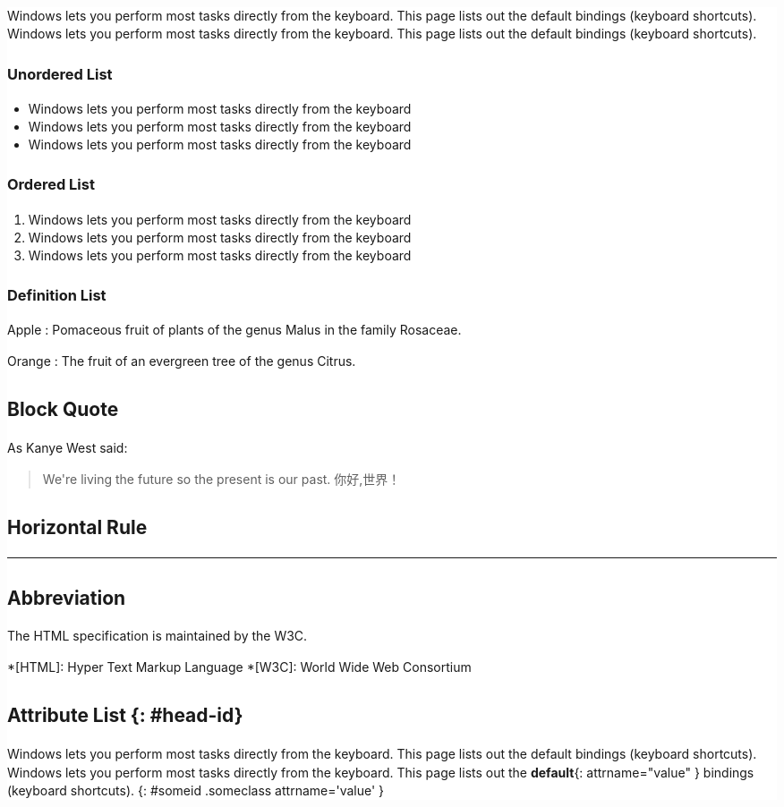 Windows lets you perform most tasks directly from the keyboard.
This page lists out the default bindings (keyboard shortcuts).
Windows lets you perform most tasks directly from the keyboard.
This page lists out the default bindings (keyboard shortcuts).

### Unordered List

* Windows lets you perform most tasks directly from the keyboard
* Windows lets you perform most tasks directly from the keyboard
* Windows lets you perform most tasks directly from the keyboard

### Ordered List

1. Windows lets you perform most tasks directly from the keyboard
2. Windows lets you perform most tasks directly from the keyboard
3. Windows lets you perform most tasks directly from the keyboard

### Definition List

Apple
:   Pomaceous fruit of plants of the genus Malus in
    the family Rosaceae.

Orange
:   The fruit of an evergreen tree of the genus Citrus.

## Block Quote

As Kanye West said:

> We're living the future so
> the present is our past. 你好,世界！

## Horizontal Rule

***

## Abbreviation

The HTML specification
is maintained by the W3C.

*[HTML]: Hyper Text Markup Language
*[W3C]: World Wide Web Consortium

## Attribute List {: #head-id}

Windows lets you perform most tasks directly from the keyboard.
This page lists out the default bindings (keyboard shortcuts).
Windows lets you perform most tasks directly from the keyboard.
This page lists out the **default**{: attrname="value" } bindings (keyboard shortcuts).
{: #someid .someclass attrname='value' }


[^label1]: A footnote on the label: "label1".
[^label2]: A footnote on the label: "label2".